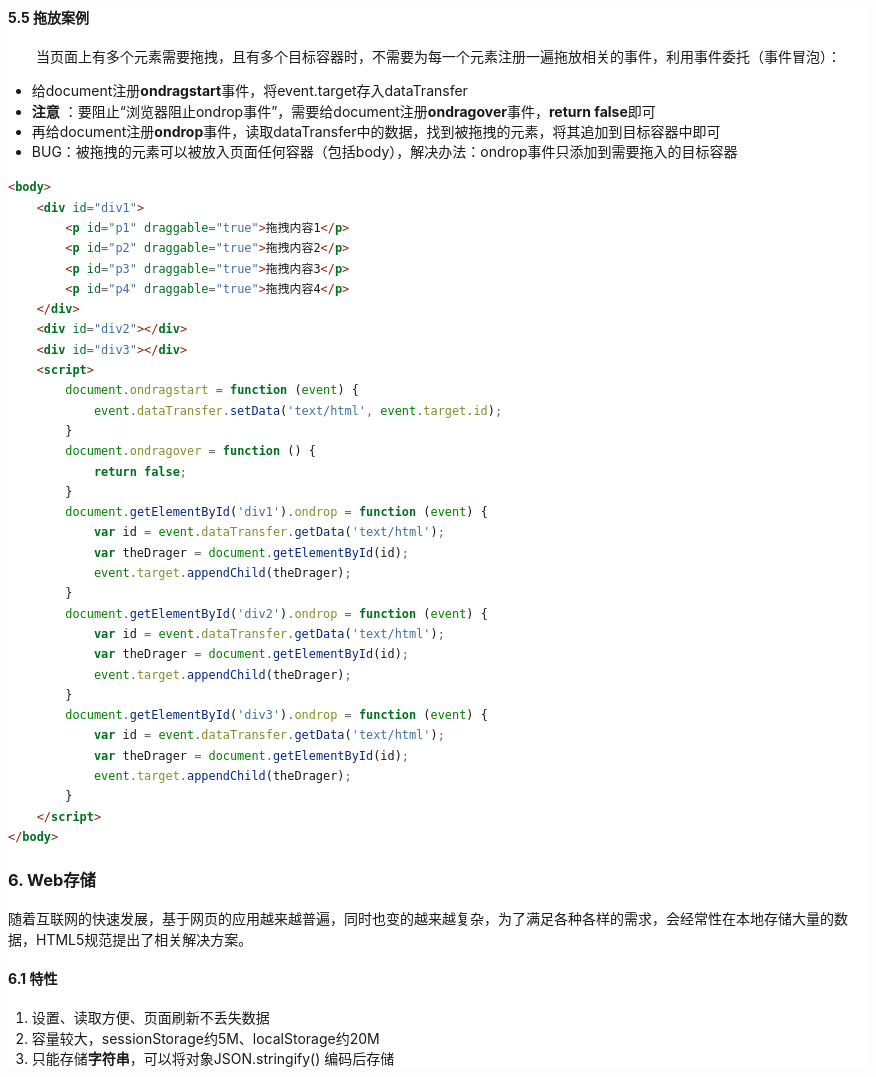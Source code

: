 #### 5.5 拖放案例

  当页面上有多个元素需要拖拽，且有多个目标容器时，不需要为每一个元素注册一遍拖放相关的事件，利用事件委托（事件冒泡）：

* 给document注册**ondragstart**事件，将event.target存入dataTransfer
* **注意** ：要阻止“浏览器阻止ondrop事件”，需要给document注册**ondragover**事件，**return false**即可
* 再给document注册**ondrop**事件，读取dataTransfer中的数据，找到被拖拽的元素，将其追加到目标容器中即可
* BUG：被拖拽的元素可以被放入页面任何容器（包括body），解决办法：ondrop事件只添加到需要拖入的目标容器


```html
<body>
	<div id="div1">
		<p id="p1" draggable="true">拖拽内容1</p>
		<p id="p2" draggable="true">拖拽内容2</p>
		<p id="p3" draggable="true">拖拽内容3</p>
		<p id="p4" draggable="true">拖拽内容4</p>
	</div>
	<div id="div2"></div>
	<div id="div3"></div>
	<script>
		document.ondragstart = function (event) {
			event.dataTransfer.setData('text/html', event.target.id);
		}
		document.ondragover = function () {
			return false;
		}
		document.getElementById('div1').ondrop = function (event) {
			var id = event.dataTransfer.getData('text/html');
			var theDrager = document.getElementById(id);
			event.target.appendChild(theDrager);
		}
		document.getElementById('div2').ondrop = function (event) {
			var id = event.dataTransfer.getData('text/html');
			var theDrager = document.getElementById(id);
			event.target.appendChild(theDrager);
		}
		document.getElementById('div3').ondrop = function (event) {
			var id = event.dataTransfer.getData('text/html');
			var theDrager = document.getElementById(id);
			event.target.appendChild(theDrager);
		}
	</script>
</body>
```

### 6. Web存储

随着互联网的快速发展，基于网页的应用越来越普遍，同时也变的越来越复杂，为了满足各种各样的需求，会经常性在本地存储大量的数据，HTML5规范提出了相关解决方案。

#### 6.1 特性

1. 设置、读取方便、页面刷新不丢失数据
2. 容量较大，sessionStorage约5M、localStorage约20M
3. 只能存储**字符串**，可以将对象JSON.stringify() 编码后存储
